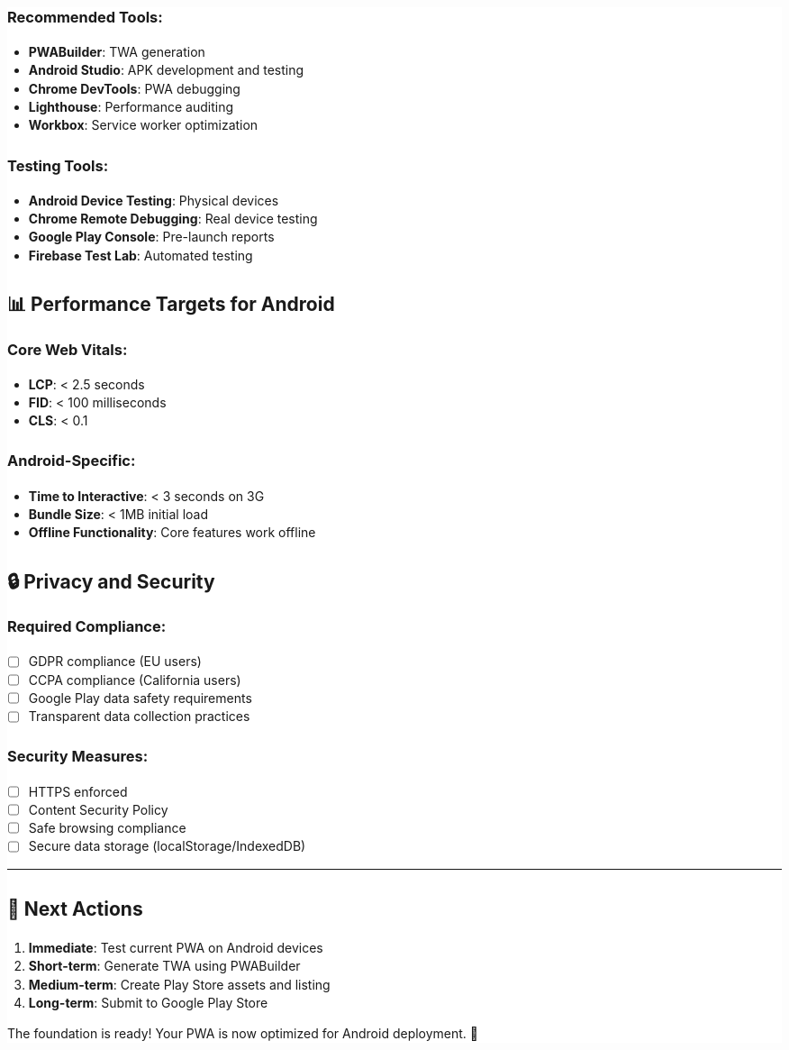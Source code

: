 ### Recommended Tools:
- **PWABuilder**: TWA generation
- **Android Studio**: APK development and testing
- **Chrome DevTools**: PWA debugging
- **Lighthouse**: Performance auditing
- **Workbox**: Service worker optimization

### Testing Tools:
- **Android Device Testing**: Physical devices
- **Chrome Remote Debugging**: Real device testing
- **Google Play Console**: Pre-launch reports
- **Firebase Test Lab**: Automated testing

## 📊 Performance Targets for Android

### Core Web Vitals:
- **LCP**: < 2.5 seconds
- **FID**: < 100 milliseconds  
- **CLS**: < 0.1

### Android-Specific:
- **Time to Interactive**: < 3 seconds on 3G
- **Bundle Size**: < 1MB initial load
- **Offline Functionality**: Core features work offline

## 🔒 Privacy and Security

### Required Compliance:
- [ ] GDPR compliance (EU users)
- [ ] CCPA compliance (California users)
- [ ] Google Play data safety requirements
- [ ] Transparent data collection practices

### Security Measures:
- [ ] HTTPS enforced
- [ ] Content Security Policy
- [ ] Safe browsing compliance
- [ ] Secure data storage (localStorage/IndexedDB)

---

## 📝 Next Actions

1. **Immediate**: Test current PWA on Android devices
2. **Short-term**: Generate TWA using PWABuilder
3. **Medium-term**: Create Play Store assets and listing
4. **Long-term**: Submit to Google Play Store

The foundation is ready! Your PWA is now optimized for Android deployment. 🚀
